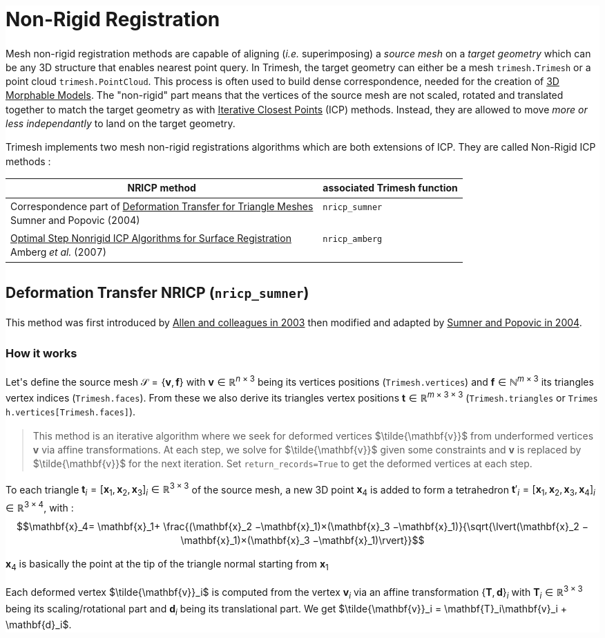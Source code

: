 Non-Rigid Registration
=====================

Mesh non-rigid registration methods are capable of aligning (*i.e.* superimposing) a *source mesh* on a *target geometry* which can be any 3D structure that enables nearest point query. In Trimesh, the target geometry can either be a mesh `trimesh.Trimesh` or a point cloud `trimesh.PointCloud`. This process is often used to build dense correspondence, needed for the creation of [3D Morphable Models](https://www.face-rec.org/algorithms/3d_morph/morphmod2.pdf).
The "non-rigid" part means that the vertices of the source mesh are not scaled, rotated and translated together to match the target geometry as with [Iterative Closest Points](https://en.wikipedia.org/wiki/Iterative_closest_point) (ICP) methods. Instead, they are allowed to move *more or less independantly* to land on the target geometry.

Trimesh implements two mesh non-rigid registrations algorithms which are both extensions of ICP. They are called Non-Rigid ICP methods :

| NRICP method | associated Trimesh function |
| --- | ----------- |
| Correspondence part of [Deformation Transfer for Triangle Meshes](https://people.csail.mit.edu/sumner/research/deftransfer/Sumner2004DTF.pdf)<br /> Sumner and Popovic (2004) | `nricp_sumner` |
| [Optimal Step Nonrigid ICP Algorithms for Surface Registration](http://vigir.missouri.edu/~gdesouza/Research/Conference_CDs/IEEE_CVPR_2007/data/papers/0197.pdf) <br />Amberg *et al.* (2007) | `nricp_amberg` |

 

## Deformation Transfer NRICP (`nricp_sumner`)

This method was first introduced by [Allen and colleagues in 2003](https://grail.cs.washington.edu/projects/digital-human/pub/allen03space-submit.pdf) then modified and adapted by [Sumner and Popovic in 2004](https://people.csail.mit.edu/sumner/research/deftransfer/Sumner2004DTF.pdf). 

### How it works
Let's define the source mesh $\mathcal{S} = \{\mathbf{v}, \mathbf{f}\}$ with $\mathbf{v} \in \mathbb{R}^{n\times3}$ being its vertices positions (`Trimesh.vertices`) and $\mathbf{f} \in \mathbb{N}^{m\times3}$ its triangles vertex indices (`Trimesh.faces`). From these we also derive its triangles vertex positions $\mathbf{t} \in \mathbb{R}^{m\times3\times3}$ (`Trimesh.triangles` or `Trimesh.vertices[Trimesh.faces]`).<br>

> This method is an iterative algorithm where we seek for deformed vertices $\tilde{\mathbf{v}}$ from underformed vertices $\mathbf{v}$ via affine transformations. At each step, we solve for $\tilde{\mathbf{v}}$ given some constraints and $\mathbf{v}$ is replaced by $\tilde{\mathbf{v}}$ for the next iteration. Set `return_records=True` to get the deformed vertices at each step. 

To each triangle $\mathbf{t}_i = [\mathbf{x}_1, \mathbf{x}_2, \mathbf{x}_3]_i \in \mathbb{R}^{3\times3}$ of the source mesh, a new 3D point $\mathbf{x}_4$ is added to form a tetrahedron $\mathbf{t}'_i = [\mathbf{x}_1, \mathbf{x}_2, \mathbf{x}_3, \mathbf{x}_4]_i \in \mathbb{R}^{3\times4}$, with : 
$$\mathbf{x}_4= \mathbf{x}_1+ \frac{(\mathbf{x}_2 −\mathbf{x}_1)×(\mathbf{x}_3 −\mathbf{x}_1)}{\sqrt{\lvert(\mathbf{x}_2 −\mathbf{x}_1)×(\mathbf{x}_3 −\mathbf{x}_1)\rvert}}$$

$\mathbf{x}_4$ is basically the point at the tip of the triangle normal starting from $\mathbf{x}_1$

Each deformed vertex $\tilde{\mathbf{v}}_i$ is computed from the vertex $\mathbf{v}_i$ via an affine transformation $\{\mathbf{T}, \mathbf{d}\}_i$ with $\mathbf{T}_i \in \mathbb{R}^{3\times3}$ being its scaling/rotational part and $\mathbf{d}_i$ being its translational part.
We get $\tilde{\mathbf{v}}_i = \mathbf{T}_i\mathbf{v}_i + \mathbf{d}_i$.
